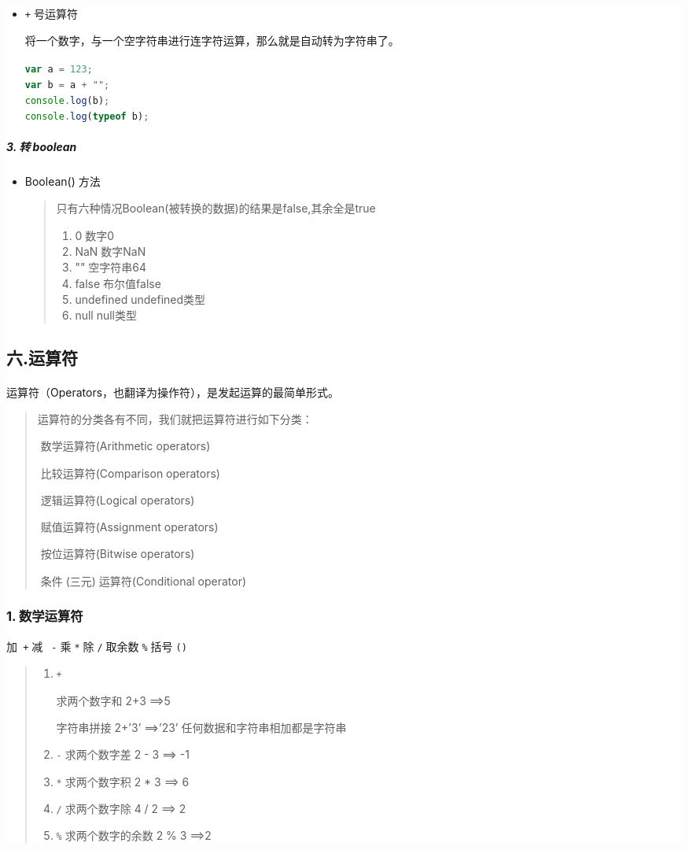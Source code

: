 - `+` 号运算符

  将一个数字，与一个空字符串进行连字符运算，那么就是自动转为字符串了。

  ```js
  var a = 123;
  var b = a + "";
  console.log(b);
  console.log(typeof b);
  ```

##### 3. 转 boolean

- Boolean() 方法

  > 只有六种情况Boolean(被转换的数据)的结果是false,其余全是true
  >
  > 1.  0                 数字0
  > 2. NaN         数字NaN
  > 3. ""                  空字符串64
  > 4. false             布尔值false
  > 5. undefined    undefined类型
  > 6. null                 null类型

## 六.运算符

运算符（Operators，也翻译为操作符），是发起运算的最简单形式。

> 运算符的分类各有不同，我们就把运算符进行如下分类：
>
> ​	数学运算符(Arithmetic operators)	
>
> ​	比较运算符(Comparison operators)
>
> ​	逻辑运算符(Logical operators)
>
> ​	赋值运算符(Assignment operators)
>
> ​	按位运算符(Bitwise operators)
>
> ​	条件 (三元) 运算符(Conditional operator)



### 1. 数学运算符

加` +`   减  `  - `   乘 `*` 除   ` / `  取余数   `%`     括号 `()`

> 1. `+ `
>
>    求两个数字和	     2+3   ==>5
>
>    字符串拼接		2+’3’  ==>’23’  任何数据和字符串相加都是字符串
>
> 2. `-`      求两个数字差	      2   -   3  ==> -1
>
> 3. `*`      求两个数字积	      2  *  3    ==>  6
>
> 4. `/`      求两个数字除	      4   /  2    ==> 2
>
> 5. `%`      求两个数字的余数       2  % 3    ==>2
